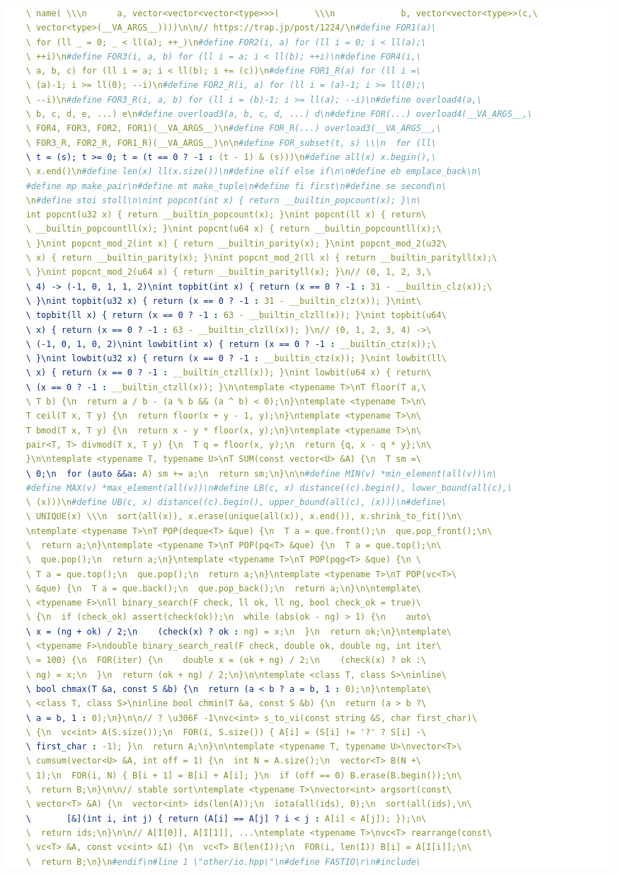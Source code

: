 ```yaml
    \ name( \\\n      a, vector<vector<vector<type>>>(       \\\n             b, vector<vector<type>>(c,\
    \ vector<type>(__VA_ARGS__))))\n\n// https://trap.jp/post/1224/\n#define FOR1(a)\
    \ for (ll _ = 0; _ < ll(a); ++_)\n#define FOR2(i, a) for (ll i = 0; i < ll(a);\
    \ ++i)\n#define FOR3(i, a, b) for (ll i = a; i < ll(b); ++i)\n#define FOR4(i,\
    \ a, b, c) for (ll i = a; i < ll(b); i += (c))\n#define FOR1_R(a) for (ll i =\
    \ (a)-1; i >= ll(0); --i)\n#define FOR2_R(i, a) for (ll i = (a)-1; i >= ll(0);\
    \ --i)\n#define FOR3_R(i, a, b) for (ll i = (b)-1; i >= ll(a); --i)\n#define overload4(a,\
    \ b, c, d, e, ...) e\n#define overload3(a, b, c, d, ...) d\n#define FOR(...) overload4(__VA_ARGS__,\
    \ FOR4, FOR3, FOR2, FOR1)(__VA_ARGS__)\n#define FOR_R(...) overload3(__VA_ARGS__,\
    \ FOR3_R, FOR2_R, FOR1_R)(__VA_ARGS__)\n\n#define FOR_subset(t, s) \\\n  for (ll\
    \ t = (s); t >= 0; t = (t == 0 ? -1 : (t - 1) & (s)))\n#define all(x) x.begin(),\
    \ x.end()\n#define len(x) ll(x.size())\n#define elif else if\n\n#define eb emplace_back\n\
    #define mp make_pair\n#define mt make_tuple\n#define fi first\n#define se second\n\
    \n#define stoi stoll\n\nint popcnt(int x) { return __builtin_popcount(x); }\n\
    int popcnt(u32 x) { return __builtin_popcount(x); }\nint popcnt(ll x) { return\
    \ __builtin_popcountll(x); }\nint popcnt(u64 x) { return __builtin_popcountll(x);\
    \ }\nint popcnt_mod_2(int x) { return __builtin_parity(x); }\nint popcnt_mod_2(u32\
    \ x) { return __builtin_parity(x); }\nint popcnt_mod_2(ll x) { return __builtin_parityll(x);\
    \ }\nint popcnt_mod_2(u64 x) { return __builtin_parityll(x); }\n// (0, 1, 2, 3,\
    \ 4) -> (-1, 0, 1, 1, 2)\nint topbit(int x) { return (x == 0 ? -1 : 31 - __builtin_clz(x));\
    \ }\nint topbit(u32 x) { return (x == 0 ? -1 : 31 - __builtin_clz(x)); }\nint\
    \ topbit(ll x) { return (x == 0 ? -1 : 63 - __builtin_clzll(x)); }\nint topbit(u64\
    \ x) { return (x == 0 ? -1 : 63 - __builtin_clzll(x)); }\n// (0, 1, 2, 3, 4) ->\
    \ (-1, 0, 1, 0, 2)\nint lowbit(int x) { return (x == 0 ? -1 : __builtin_ctz(x));\
    \ }\nint lowbit(u32 x) { return (x == 0 ? -1 : __builtin_ctz(x)); }\nint lowbit(ll\
    \ x) { return (x == 0 ? -1 : __builtin_ctzll(x)); }\nint lowbit(u64 x) { return\
    \ (x == 0 ? -1 : __builtin_ctzll(x)); }\n\ntemplate <typename T>\nT floor(T a,\
    \ T b) {\n  return a / b - (a % b && (a ^ b) < 0);\n}\ntemplate <typename T>\n\
    T ceil(T x, T y) {\n  return floor(x + y - 1, y);\n}\ntemplate <typename T>\n\
    T bmod(T x, T y) {\n  return x - y * floor(x, y);\n}\ntemplate <typename T>\n\
    pair<T, T> divmod(T x, T y) {\n  T q = floor(x, y);\n  return {q, x - q * y};\n\
    }\n\ntemplate <typename T, typename U>\nT SUM(const vector<U> &A) {\n  T sm =\
    \ 0;\n  for (auto &&a: A) sm += a;\n  return sm;\n}\n\n#define MIN(v) *min_element(all(v))\n\
    #define MAX(v) *max_element(all(v))\n#define LB(c, x) distance((c).begin(), lower_bound(all(c),\
    \ (x)))\n#define UB(c, x) distance((c).begin(), upper_bound(all(c), (x)))\n#define\
    \ UNIQUE(x) \\\n  sort(all(x)), x.erase(unique(all(x)), x.end()), x.shrink_to_fit()\n\
    \ntemplate <typename T>\nT POP(deque<T> &que) {\n  T a = que.front();\n  que.pop_front();\n\
    \  return a;\n}\ntemplate <typename T>\nT POP(pq<T> &que) {\n  T a = que.top();\n\
    \  que.pop();\n  return a;\n}\ntemplate <typename T>\nT POP(pqg<T> &que) {\n \
    \ T a = que.top();\n  que.pop();\n  return a;\n}\ntemplate <typename T>\nT POP(vc<T>\
    \ &que) {\n  T a = que.back();\n  que.pop_back();\n  return a;\n}\n\ntemplate\
    \ <typename F>\nll binary_search(F check, ll ok, ll ng, bool check_ok = true)\
    \ {\n  if (check_ok) assert(check(ok));\n  while (abs(ok - ng) > 1) {\n    auto\
    \ x = (ng + ok) / 2;\n    (check(x) ? ok : ng) = x;\n  }\n  return ok;\n}\ntemplate\
    \ <typename F>\ndouble binary_search_real(F check, double ok, double ng, int iter\
    \ = 100) {\n  FOR(iter) {\n    double x = (ok + ng) / 2;\n    (check(x) ? ok :\
    \ ng) = x;\n  }\n  return (ok + ng) / 2;\n}\n\ntemplate <class T, class S>\ninline\
    \ bool chmax(T &a, const S &b) {\n  return (a < b ? a = b, 1 : 0);\n}\ntemplate\
    \ <class T, class S>\ninline bool chmin(T &a, const S &b) {\n  return (a > b ?\
    \ a = b, 1 : 0);\n}\n\n// ? \u306F -1\nvc<int> s_to_vi(const string &S, char first_char)\
    \ {\n  vc<int> A(S.size());\n  FOR(i, S.size()) { A[i] = (S[i] != '?' ? S[i] -\
    \ first_char : -1); }\n  return A;\n}\n\ntemplate <typename T, typename U>\nvector<T>\
    \ cumsum(vector<U> &A, int off = 1) {\n  int N = A.size();\n  vector<T> B(N +\
    \ 1);\n  FOR(i, N) { B[i + 1] = B[i] + A[i]; }\n  if (off == 0) B.erase(B.begin());\n\
    \  return B;\n}\n\n// stable sort\ntemplate <typename T>\nvector<int> argsort(const\
    \ vector<T> &A) {\n  vector<int> ids(len(A));\n  iota(all(ids), 0);\n  sort(all(ids),\n\
    \       [&](int i, int j) { return (A[i] == A[j] ? i < j : A[i] < A[j]); });\n\
    \  return ids;\n}\n\n// A[I[0]], A[I[1]], ...\ntemplate <typename T>\nvc<T> rearrange(const\
    \ vc<T> &A, const vc<int> &I) {\n  vc<T> B(len(I));\n  FOR(i, len(I)) B[i] = A[I[i]];\n\
    \  return B;\n}\n#endif\n#line 1 \"other/io.hpp\"\n#define FASTIO\r\n#include\
```